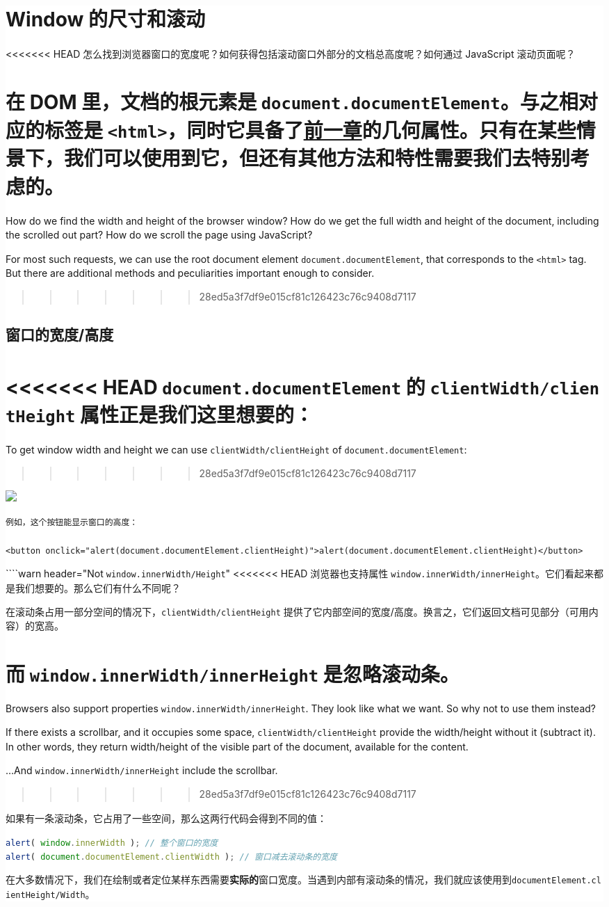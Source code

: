 # Window 的尺寸和滚动

<<<<<<< HEAD
怎么找到浏览器窗口的宽度呢？如何获得包括滚动窗口外部分的文档总高度呢？如何通过 JavaScript 滚动页面呢？

在 DOM 里，文档的根元素是 `document.documentElement`。与之相对应的标签是 `<html>`，同时它具备了[前一章](info:size-and-scroll)的几何属性。只有在某些情景下，我们可以使用到它，但还有其他方法和特性需要我们去特别考虑的。
=======
How do we find the width and height of the browser window? How do we get the full width and height of the document, including the scrolled out part? How do we scroll the page using JavaScript?

For most such requests, we can use the root document element `document.documentElement`, that corresponds to the `<html>` tag. But there are additional methods and peculiarities important enough to consider.
>>>>>>> 28ed5a3f7df9e015cf81c126423c76c9408d7117

## 窗口的宽度/高度

<<<<<<< HEAD
`document.documentElement` 的 `clientWidth/clientHeight` 属性正是我们这里想要的：
=======
To get window width and height we can use `clientWidth/clientHeight` of `document.documentElement`:
>>>>>>> 28ed5a3f7df9e015cf81c126423c76c9408d7117

![](document-client-width-height.svg)

```online
例如，这个按钮能显示窗口的高度：

<button onclick="alert(document.documentElement.clientHeight)">alert(document.documentElement.clientHeight)</button>
```

````warn header="Not `window.innerWidth/Height`"
<<<<<<< HEAD
浏览器也支持属性 `window.innerWidth/innerHeight`。它们看起来都是我们想要的。那么它们有什么不同呢？

在滚动条占用一部分空间的情况下，`clientWidth/clientHeight` 提供了它内部空间的宽度/高度。换言之，它们返回文档可见部分（可用内容）的宽高。

而 `window.innerWidth/innerHeight` 是忽略滚动条。
=======
Browsers also support properties `window.innerWidth/innerHeight`. They look like what we want. So why not to use them instead?

If there exists a scrollbar, and it occupies some space, `clientWidth/clientHeight` provide the width/height without it (subtract it). In other words, they return width/height of the visible part of the document, available for the content.

...And `window.innerWidth/innerHeight` include the scrollbar.
>>>>>>> 28ed5a3f7df9e015cf81c126423c76c9408d7117

如果有一条滚动条，它占用了一些空间，那么这两行代码会得到不同的值：
```js run
alert( window.innerWidth ); // 整个窗口的宽度
alert( document.documentElement.clientWidth ); // 窗口减去滚动条的宽度
```

在大多数情况下，我们在绘制或者定位某样东西需要**实际的**窗口宽度。当遇到内部有滚动条的情况，我们就应该使用到`documentElement.clientHeight/Width`。
````
